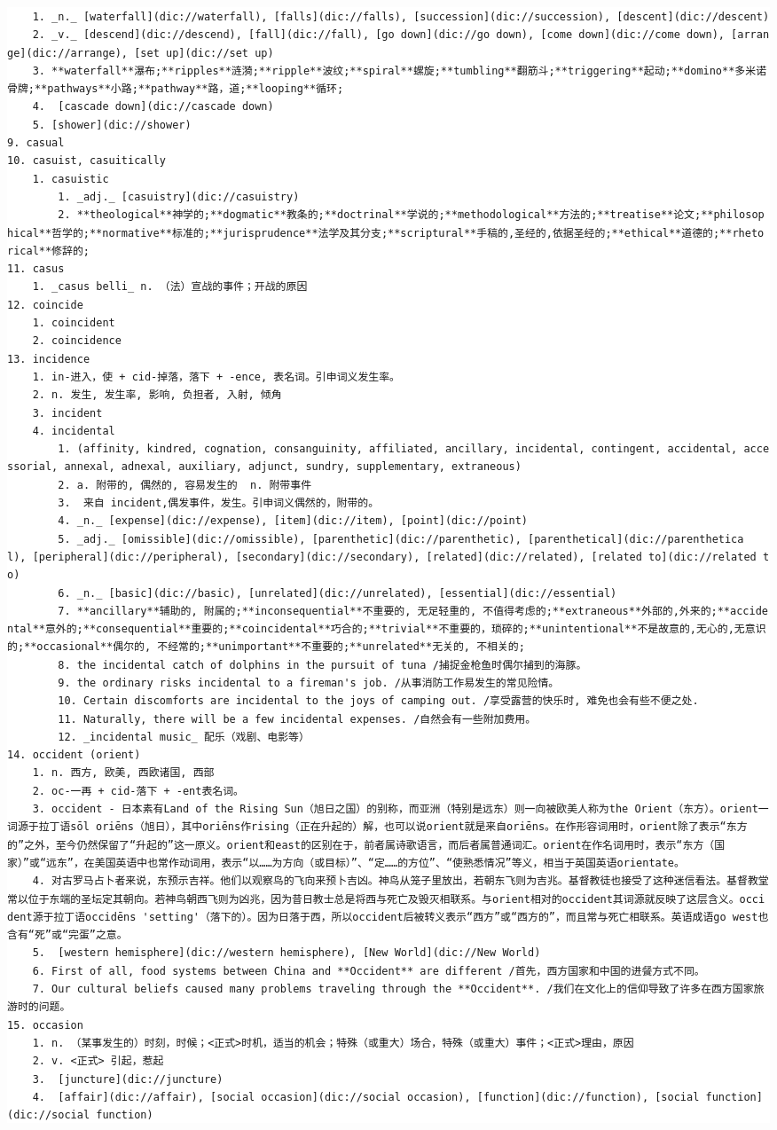 		1. _n._ [waterfall](dic://waterfall), [falls](dic://falls), [succession](dic://succession), [descent](dic://descent)
		2. _v._ [descend](dic://descend), [fall](dic://fall), [go down](dic://go down), [come down](dic://come down), [arrange](dic://arrange), [set up](dic://set up)
		3. **waterfall**瀑布;**ripples**涟漪;**ripple**波纹;**spiral**螺旋;**tumbling**翻筋斗;**triggering**起动;**domino**多米诺骨牌;**pathways**小路;**pathway**路，道;**looping**循环;
		4.  [cascade down](dic://cascade down)
		5. [shower](dic://shower)
	9. casual
	10. casuist, casuitically
		1. casuistic
			1. _adj._ [casuistry](dic://casuistry)
			2. **theological**神学的;**dogmatic**教条的;**doctrinal**学说的;**methodological**方法的;**treatise**论文;**philosophical**哲学的;**normative**标准的;**jurisprudence**法学及其分支;**scriptural**手稿的,圣经的,依据圣经的;**ethical**道德的;**rhetorical**修辞的;
	11. casus
		1. _casus belli_ n. （法）宣战的事件；开战的原因
	12. coincide
		1. coincident
		2. coincidence
	13. incidence
		1. in-进入，使 + cid-掉落，落下 + -ence, 表名词。引申词义发生率。
		2. n. 发生, 发生率, 影响, 负担者, 入射, 倾角
		3. incident
		4. incidental
			1. (affinity, kindred, cognation, consanguinity, affiliated, ancillary, incidental, contingent, accidental, accessorial, annexal, adnexal, auxiliary, adjunct, sundry, supplementary, extraneous)
			2. a. 附带的, 偶然的, 容易发生的  n. 附带事件
			3.  来自 incident,偶发事件，发生。引申词义偶然的，附带的。
			4. _n._ [expense](dic://expense), [item](dic://item), [point](dic://point)
			5. _adj._ [omissible](dic://omissible), [parenthetic](dic://parenthetic), [parenthetical](dic://parenthetical), [peripheral](dic://peripheral), [secondary](dic://secondary), [related](dic://related), [related to](dic://related to)
			6. _n._ [basic](dic://basic), [unrelated](dic://unrelated), [essential](dic://essential)
			7. **ancillary**辅助的, 附属的;**inconsequential**不重要的, 无足轻重的, 不值得考虑的;**extraneous**外部的,外来的;**accidental**意外的;**consequential**重要的;**coincidental**巧合的;**trivial**不重要的，琐碎的;**unintentional**不是故意的,无心的,无意识的;**occasional**偶尔的, 不经常的;**unimportant**不重要的;**unrelated**无关的, 不相关的;
			8. the incidental catch of dolphins in the pursuit of tuna /捕捉金枪鱼时偶尔捕到的海豚。
			9. the ordinary risks incidental to a fireman's job. /从事消防工作易发生的常见险情。
			10. Certain discomforts are incidental to the joys of camping out. /享受露营的快乐时, 难免也会有些不便之处.
			11. Naturally, there will be a few incidental expenses. /自然会有一些附加费用。
			12. _incidental music_ 配乐（戏剧、电影等）
	14. occident (orient)
		1. n. 西方, 欧美, 西欧诸国, 西部
		2. oc-一再 + cid-落下 + -ent表名词。
		3. occident - 日本素有Land of the Rising Sun（旭日之国）的别称，而亚洲（特别是远东）则一向被欧美人称为the Orient（东方）。orient一词源于拉丁语sōl oriēns（旭日），其中oriēns作rising（正在升起的）解，也可以说orient就是来自oriēns。在作形容词用时，orient除了表示“东方的”之外，至今仍然保留了“升起的”这一原义。orient和east的区别在于，前者属诗歌语言，而后者属普通词汇。orient在作名词用时，表示“东方（国家）”或“远东”，在美国英语中也常作动词用，表示“以……为方向（或目标）”、“定……的方位”、“使熟悉情况”等义，相当于英国英语orientate。  
		4. 对古罗马占卜者来说，东预示吉祥。他们以观察鸟的飞向来预卜吉凶。神鸟从笼子里放出，若朝东飞则为吉兆。基督教徒也接受了这种迷信看法。基督教堂常以位于东端的圣坛定其朝向。若神鸟朝西飞则为凶兆，因为昔日教士总是将西与死亡及毁灭相联系。与orient相对的occident其词源就反映了这层含义。occident源于拉丁语occidēns 'setting'（落下的）。因为日落于西，所以occident后被转义表示“西方”或“西方的”，而且常与死亡相联系。英语成语go west也含有“死”或“完蛋”之意。
		5.  [western hemisphere](dic://western hemisphere), [New World](dic://New World)
		6. First of all, food systems between China and **Occident** are different /首先，西方国家和中国的进餐方式不同。
		7. Our cultural beliefs caused many problems traveling through the **Occident**. /我们在文化上的信仰导致了许多在西方国家旅游时的问题。
	15. occasion
		1. n. （某事发生的）时刻，时候；<正式>时机，适当的机会；特殊（或重大）场合，特殊（或重大）事件；<正式>理由，原因 
		2. v. <正式> 引起，惹起
		3.  [juncture](dic://juncture)
		4.  [affair](dic://affair), [social occasion](dic://social occasion), [function](dic://function), [social function](dic://social function)